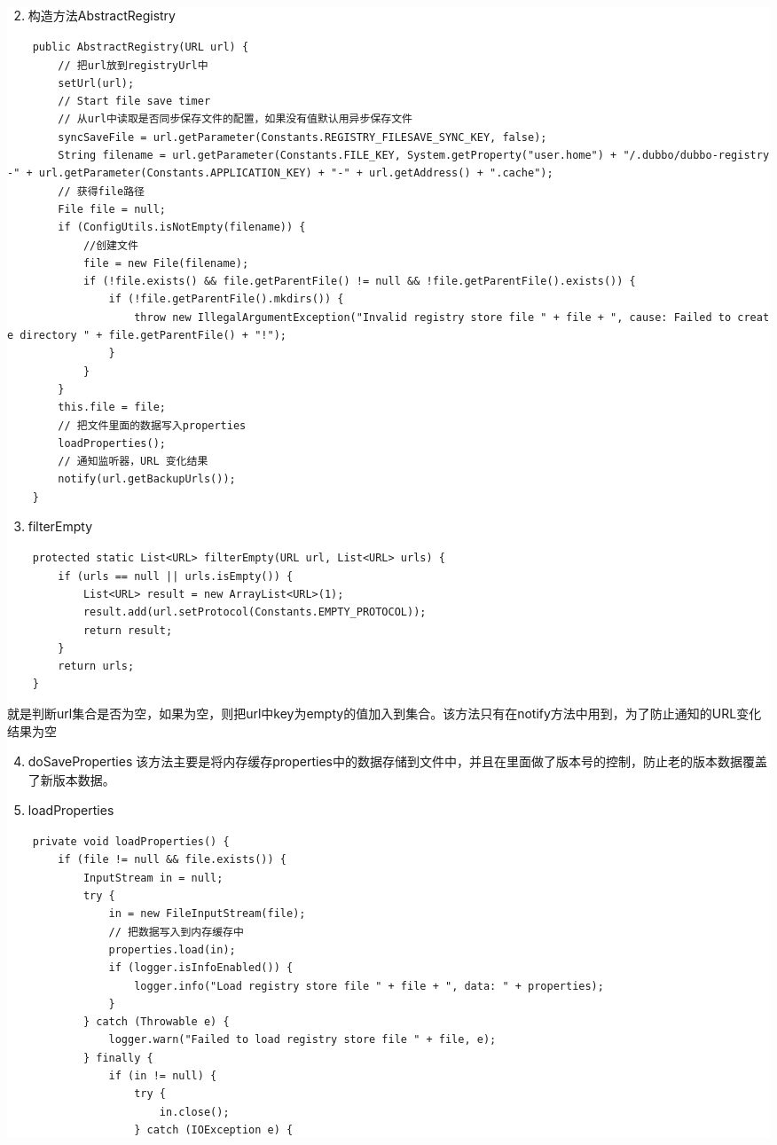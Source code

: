 2. 构造方法AbstractRegistry
```
    public AbstractRegistry(URL url) {
        // 把url放到registryUrl中
        setUrl(url);
        // Start file save timer
        // 从url中读取是否同步保存文件的配置，如果没有值默认用异步保存文件
        syncSaveFile = url.getParameter(Constants.REGISTRY_FILESAVE_SYNC_KEY, false);
        String filename = url.getParameter(Constants.FILE_KEY, System.getProperty("user.home") + "/.dubbo/dubbo-registry-" + url.getParameter(Constants.APPLICATION_KEY) + "-" + url.getAddress() + ".cache");
        // 获得file路径
        File file = null;
        if (ConfigUtils.isNotEmpty(filename)) {
            //创建文件
            file = new File(filename);
            if (!file.exists() && file.getParentFile() != null && !file.getParentFile().exists()) {
                if (!file.getParentFile().mkdirs()) {
                    throw new IllegalArgumentException("Invalid registry store file " + file + ", cause: Failed to create directory " + file.getParentFile() + "!");
                }
            }
        }
        this.file = file;
        // 把文件里面的数据写入properties
        loadProperties();
        // 通知监听器，URL 变化结果
        notify(url.getBackupUrls());
    }
```

3. filterEmpty
```
    protected static List<URL> filterEmpty(URL url, List<URL> urls) {
        if (urls == null || urls.isEmpty()) {
            List<URL> result = new ArrayList<URL>(1);
            result.add(url.setProtocol(Constants.EMPTY_PROTOCOL));
            return result;
        }
        return urls;
    }
```
就是判断url集合是否为空，如果为空，则把url中key为empty的值加入到集合。该方法只有在notify方法中用到，为了防止通知的URL变化结果为空

4. doSaveProperties
该方法主要是将内存缓存properties中的数据存储到文件中，并且在里面做了版本号的控制，防止老的版本数据覆盖了新版本数据。

5. loadProperties
```
    private void loadProperties() {
        if (file != null && file.exists()) {
            InputStream in = null;
            try {
                in = new FileInputStream(file);
                // 把数据写入到内存缓存中
                properties.load(in);
                if (logger.isInfoEnabled()) {
                    logger.info("Load registry store file " + file + ", data: " + properties);
                }
            } catch (Throwable e) {
                logger.warn("Failed to load registry store file " + file, e);
            } finally {
                if (in != null) {
                    try {
                        in.close();
                    } catch (IOException e) {
```